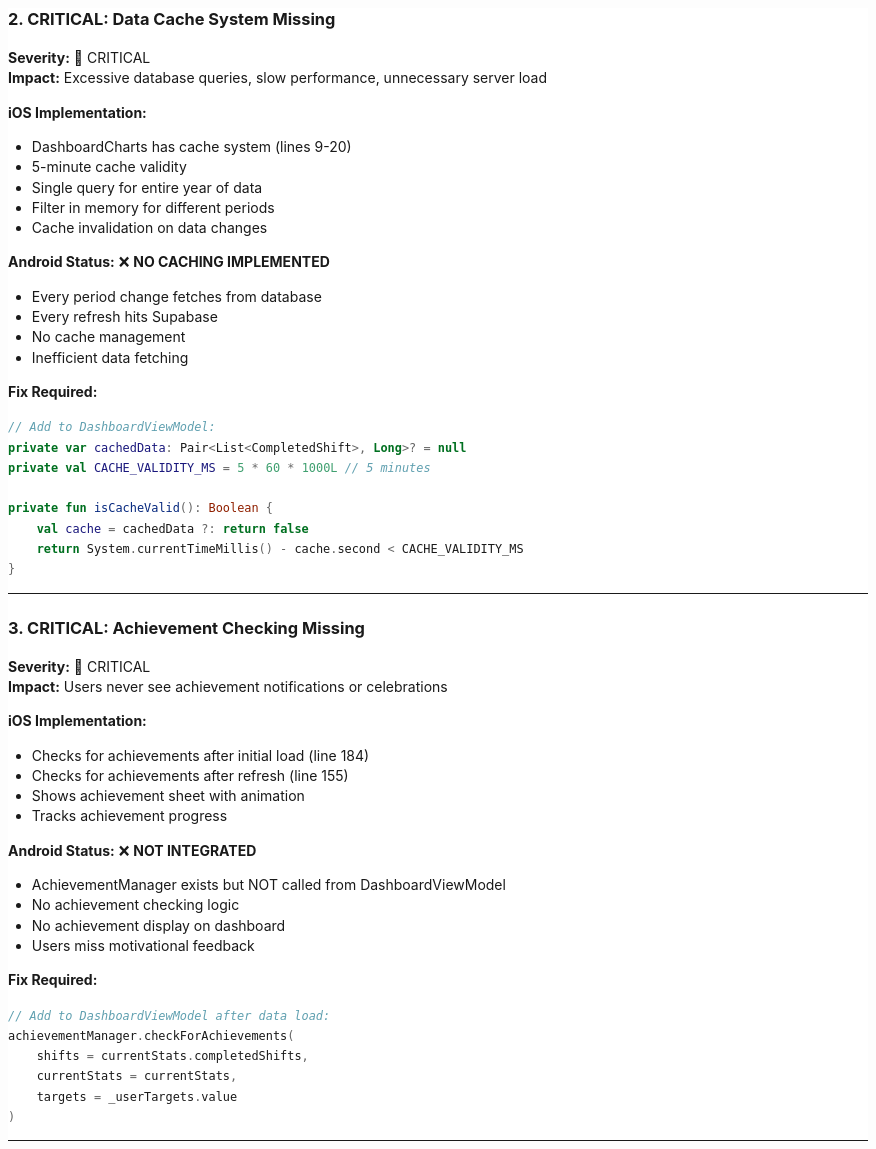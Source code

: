 
### 2. **CRITICAL: Data Cache System Missing**
**Severity:** 🔴 CRITICAL  
**Impact:** Excessive database queries, slow performance, unnecessary server load

**iOS Implementation:**
- DashboardCharts has cache system (lines 9-20)
- 5-minute cache validity
- Single query for entire year of data
- Filter in memory for different periods
- Cache invalidation on data changes

**Android Status:** ❌ **NO CACHING IMPLEMENTED**
- Every period change fetches from database
- Every refresh hits Supabase
- No cache management
- Inefficient data fetching

**Fix Required:**
```kotlin
// Add to DashboardViewModel:
private var cachedData: Pair<List<CompletedShift>, Long>? = null
private val CACHE_VALIDITY_MS = 5 * 60 * 1000L // 5 minutes

private fun isCacheValid(): Boolean {
    val cache = cachedData ?: return false
    return System.currentTimeMillis() - cache.second < CACHE_VALIDITY_MS
}
```

---

### 3. **CRITICAL: Achievement Checking Missing**
**Severity:** 🔴 CRITICAL  
**Impact:** Users never see achievement notifications or celebrations

**iOS Implementation:**
- Checks for achievements after initial load (line 184)
- Checks for achievements after refresh (line 155)
- Shows achievement sheet with animation
- Tracks achievement progress

**Android Status:** ❌ **NOT INTEGRATED**
- AchievementManager exists but NOT called from DashboardViewModel
- No achievement checking logic
- No achievement display on dashboard
- Users miss motivational feedback

**Fix Required:**
```kotlin
// Add to DashboardViewModel after data load:
achievementManager.checkForAchievements(
    shifts = currentStats.completedShifts,
    currentStats = currentStats,
    targets = _userTargets.value
)
```

---